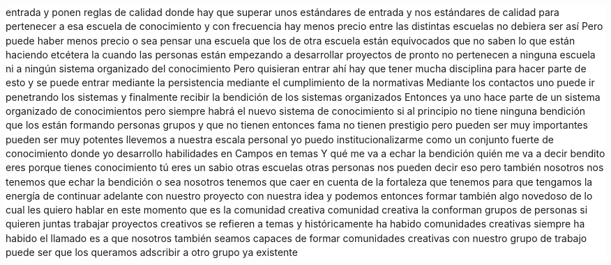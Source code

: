 entrada y ponen reglas de calidad donde
hay que superar unos estándares de
entrada y nos estándares de calidad para
pertenecer a esa escuela de conocimiento
y con frecuencia hay menos precio
entre las distintas escuelas no debiera
ser así Pero puede haber menos precio o
sea pensar una escuela que los de otra
escuela están equivocados que no saben
lo que están haciendo etcétera
la cuando las personas están empezando a
desarrollar proyectos
de pronto no pertenecen a ninguna
escuela ni a ningún sistema organizado
del conocimiento Pero quisieran entrar
ahí
hay que tener mucha disciplina
para hacer parte de esto
y se puede entrar mediante la
persistencia mediante el cumplimiento de
la normativas Mediante los contactos uno
puede ir penetrando los sistemas y
finalmente recibir la bendición de los
sistemas organizados Entonces ya uno
hace parte de un sistema organizado de
conocimientos
pero siempre habrá el nuevo sistema de
conocimiento si al principio no tiene
ninguna bendición que los están formando
personas grupos
y que no tienen entonces fama no tienen
prestigio pero pueden ser muy
importantes pueden ser muy potentes
llevemos a nuestra escala personal yo
puedo
institucionalizarme como un conjunto
fuerte de conocimiento donde yo
desarrollo habilidades en Campos en
temas
Y qué me va a echar la bendición quién
me va a decir bendito eres porque tienes
conocimiento tú eres un sabio
otras escuelas otras personas nos pueden
decir eso pero también nosotros nos
tenemos que echar la bendición o sea
nosotros tenemos que caer en cuenta de
la fortaleza que tenemos para que
tengamos la energía de continuar
adelante con nuestro proyecto con
nuestra idea y podemos entonces formar
también algo novedoso de lo cual les
quiero hablar en este momento que es la
comunidad creativa
comunidad creativa la conforman grupos
de personas si quieren juntas trabajar
proyectos creativos se refieren a temas
y históricamente ha habido comunidades
creativas siempre ha habido
el llamado es a que nosotros
también seamos capaces de formar
comunidades creativas con nuestro grupo
de trabajo
puede ser que los queramos adscribir a
otro grupo ya existente